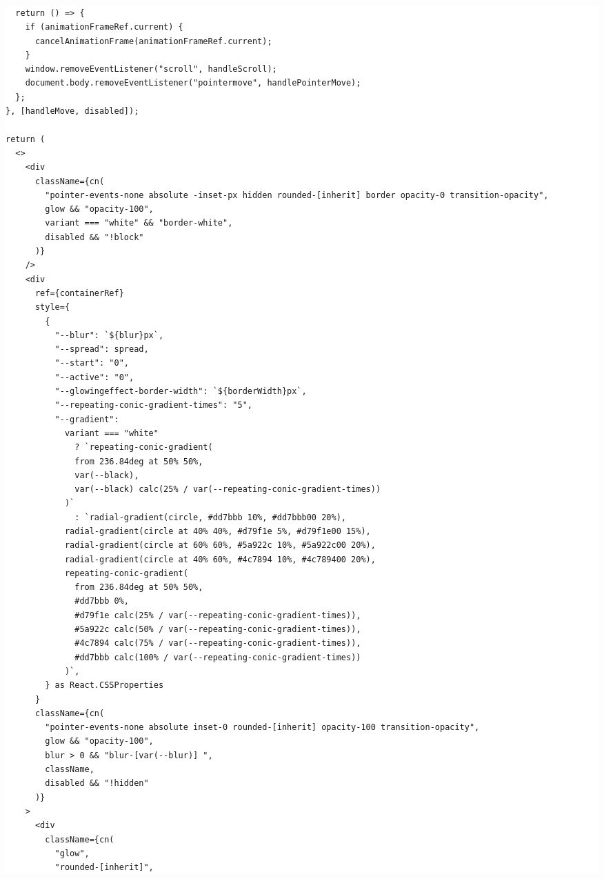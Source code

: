       return () => {
        if (animationFrameRef.current) {
          cancelAnimationFrame(animationFrameRef.current);
        }
        window.removeEventListener("scroll", handleScroll);
        document.body.removeEventListener("pointermove", handlePointerMove);
      };
    }, [handleMove, disabled]);
 
    return (
      <>
        <div
          className={cn(
            "pointer-events-none absolute -inset-px hidden rounded-[inherit] border opacity-0 transition-opacity",
            glow && "opacity-100",
            variant === "white" && "border-white",
            disabled && "!block"
          )}
        />
        <div
          ref={containerRef}
          style={
            {
              "--blur": `${blur}px`,
              "--spread": spread,
              "--start": "0",
              "--active": "0",
              "--glowingeffect-border-width": `${borderWidth}px`,
              "--repeating-conic-gradient-times": "5",
              "--gradient":
                variant === "white"
                  ? `repeating-conic-gradient(
                  from 236.84deg at 50% 50%,
                  var(--black),
                  var(--black) calc(25% / var(--repeating-conic-gradient-times))
                )`
                  : `radial-gradient(circle, #dd7bbb 10%, #dd7bbb00 20%),
                radial-gradient(circle at 40% 40%, #d79f1e 5%, #d79f1e00 15%),
                radial-gradient(circle at 60% 60%, #5a922c 10%, #5a922c00 20%), 
                radial-gradient(circle at 40% 60%, #4c7894 10%, #4c789400 20%),
                repeating-conic-gradient(
                  from 236.84deg at 50% 50%,
                  #dd7bbb 0%,
                  #d79f1e calc(25% / var(--repeating-conic-gradient-times)),
                  #5a922c calc(50% / var(--repeating-conic-gradient-times)), 
                  #4c7894 calc(75% / var(--repeating-conic-gradient-times)),
                  #dd7bbb calc(100% / var(--repeating-conic-gradient-times))
                )`,
            } as React.CSSProperties
          }
          className={cn(
            "pointer-events-none absolute inset-0 rounded-[inherit] opacity-100 transition-opacity",
            glow && "opacity-100",
            blur > 0 && "blur-[var(--blur)] ",
            className,
            disabled && "!hidden"
          )}
        >
          <div
            className={cn(
              "glow",
              "rounded-[inherit]",
